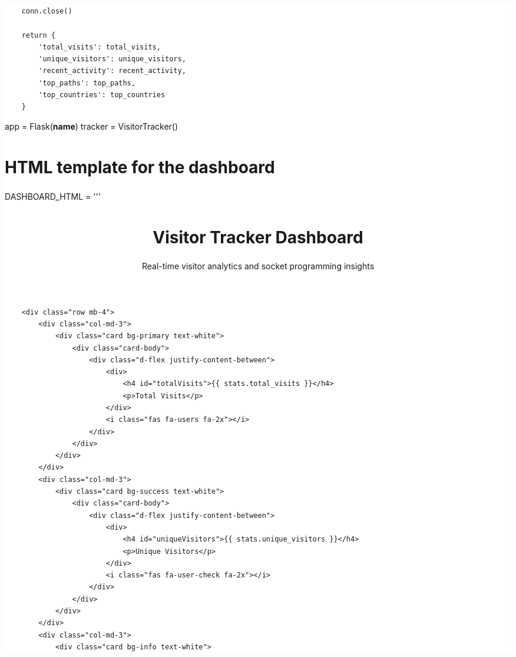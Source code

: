         conn.close()
        
        return {
            'total_visits': total_visits,
            'unique_visitors': unique_visitors,
            'recent_activity': recent_activity,
            'top_paths': top_paths,
            'top_countries': top_countries
        }

app = Flask(__name__)
tracker = VisitorTracker()

# HTML template for the dashboard
DASHBOARD_HTML = '''
<!DOCTYPE html>
<html lang="en">
<head>
    <meta charset="UTF-8">
    <meta name="viewport" content="width=device-width, initial-scale=1.0">
    <title>Visitor Tracker Dashboard</title>
    <link href="https://cdn.jsdelivr.net/npm/bootstrap@5.1.3/dist/bootstrap.min.css" rel="stylesheet">
    <link href="https://cdnjs.cloudflare.com/ajax/libs/font-awesome/6.0.0/css/all.min.css" rel="stylesheet">
    <script src="https://cdn.jsdelivr.net/npm/chart.js"></script>
</head>
<body>
    <div class="container-fluid">
        <header class="row bg-dark text-white py-3 mb-4">
            <div class="col">
                <h1><i class="fas fa-eye me-2"></i>Visitor Tracker Dashboard</h1>
                <p class="mb-0 opacity-75">Real-time visitor analytics and socket programming insights</p>
            </div>
        </header>

        <div class="row mb-4">
            <div class="col-md-3">
                <div class="card bg-primary text-white">
                    <div class="card-body">
                        <div class="d-flex justify-content-between">
                            <div>
                                <h4 id="totalVisits">{{ stats.total_visits }}</h4>
                                <p>Total Visits</p>
                            </div>
                            <i class="fas fa-users fa-2x"></i>
                        </div>
                    </div>
                </div>
            </div>
            <div class="col-md-3">
                <div class="card bg-success text-white">
                    <div class="card-body">
                        <div class="d-flex justify-content-between">
                            <div>
                                <h4 id="uniqueVisitors">{{ stats.unique_visitors }}</h4>
                                <p>Unique Visitors</p>
                            </div>
                            <i class="fas fa-user-check fa-2x"></i>
                        </div>
                    </div>
                </div>
            </div>
            <div class="col-md-3">
                <div class="card bg-info text-white">